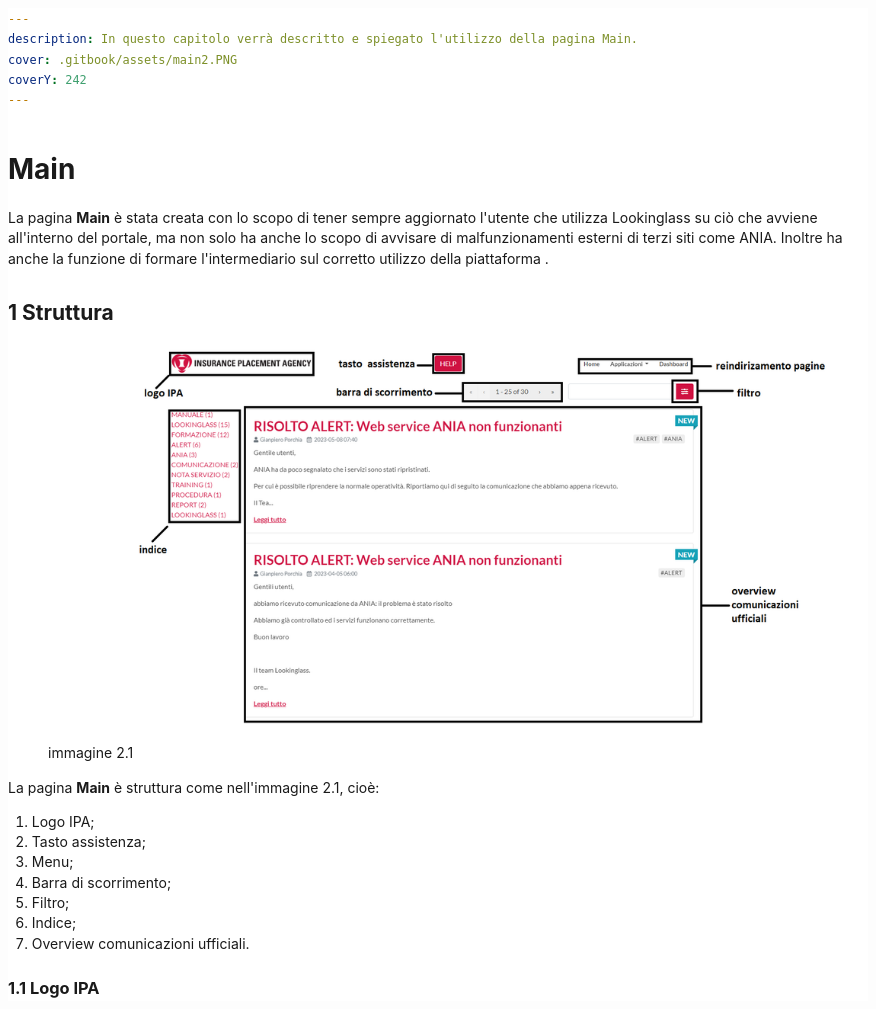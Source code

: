```yaml
---
description: In questo capitolo verrà descritto e spiegato l'utilizzo della pagina Main.
cover: .gitbook/assets/main2.PNG
coverY: 242
---
```


# Main

La pagina **Main** è stata creata con lo scopo di tener sempre aggiornato l'utente che utilizza Lookinglass su ciò che avviene all'interno del portale, ma non solo ha anche lo scopo di avvisare di malfunzionamenti esterni di terzi siti come ANIA. Inoltre ha anche la funzione di formare l'intermediario sul corretto utilizzo della piattaforma .

## **1 Struttura**&#x20;

<figure><img src=".gitbook/assets/main principale per modifiche con paint.PNG" alt=""><figcaption><p>immagine 2.1</p></figcaption></figure>

La pagina **Main** è struttura come nell'immagine 2.1, cioè:

1. Logo IPA;
2. Tasto assistenza;
3. Menu;
4. Barra di scorrimento;
5. Filtro;
6. Indice;
7. Overview comunicazioni ufficiali.

### 1.1 Logo IPA
